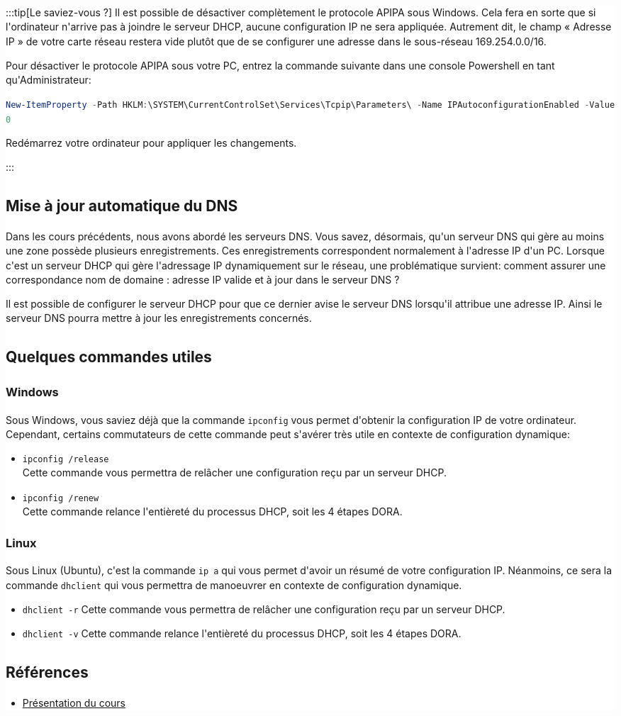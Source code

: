:::tip[Le saviez-vous ?]
Il est possible de désactiver complètement le protocole APIPA sous Windows. Cela fera en sorte que si l'ordinateur n'arrive pas à joindre le serveur DHCP, aucune configuration IP ne sera appliquée. Autrement dit, le champ « Adresse IP » de votre carte réseau restera vide plutôt que de se configurer une adresse dans le sous-réseau 169.254.0.0/16.

Pour désactiver le protocole APIPA sous votre PC, entrez la commande suivante dans une console Powershell en tant qu'Administrateur:

```Powershell
New-ItemProperty -Path HKLM:\SYSTEM\CurrentControlSet\Services\Tcpip\Parameters\ -Name IPAutoconfigurationEnabled -Value 0
```

Redémarrez votre ordinateur pour appliquer les changements.

:::

## Mise à jour automatique du DNS

Dans les cours précédents, nous avons abordé les serveurs DNS. Vous savez, désormais, qu'un serveur DNS qui gère au moins une zone possède plusieurs enregistrements. Ces enregistrements correspondent normalement à l'adresse IP d'un PC. Lorsque c'est un serveur DHCP qui gère l'adressage IP dynamiquement sur le réseau, une problématique survient: comment assurer une correspondance nom de domaine : adresse IP valide et à jour dans le serveur DNS ?

Il est possible de configurer le serveur DHCP pour que ce dernier avise le serveur DNS lorsqu'il attribue une adresse IP. Ainsi le serveur DNS pourra mettre à jour les enregistrements concernés.

## Quelques commandes utiles

### Windows

Sous Windows, vous saviez déjà que la commande `ipconfig` vous permet d'obtenir la configuration IP de votre ordinateur. Cependant, certains commutateurs de cette commande peut s'avérer très utile en contexte de configuration dynamique:

- `ipconfig /release`<br/>
    Cette commande vous permettra de relâcher une configuration reçu par un serveur DHCP.

- `ipconfig /renew`<br/>
    Cette commande relance l'entièreté du processus DHCP, soit les 4 étapes DORA.

### Linux

Sous Linux (Ubuntu), c'est la commande `ip a` qui vous permet d'avoir un résumé de votre configuration IP. Néanmoins, ce sera la commande `dhclient` qui vous permettra de manoeuvrer en contexte de configuration dynamique.

- `dhclient -r`
    Cette commande vous permettra de relâcher une configuration reçu par un serveur DHCP.

- `dhclient -v`
    Cette commande relance l'entièreté du processus DHCP, soit les 4 étapes DORA.

## Références

- [Présentation du cours](../Assets/12/12-420-2S5-H25%20(DHCP).pdf)